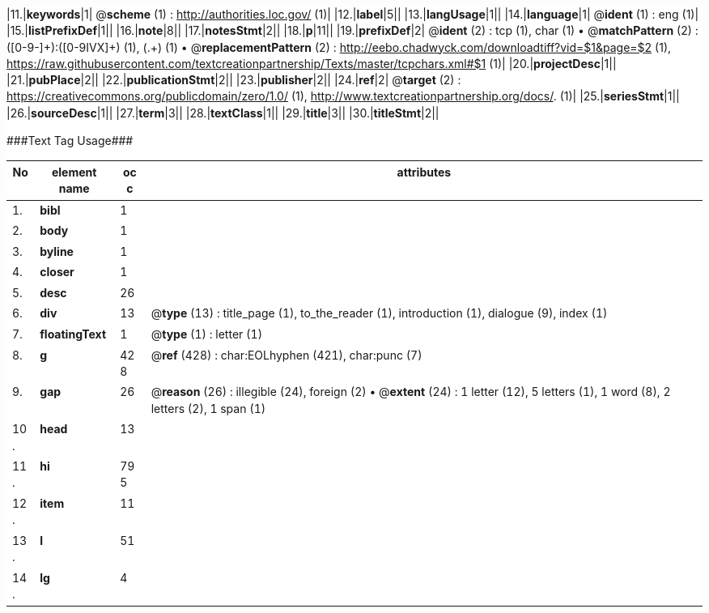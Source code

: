 |11.|__keywords__|1| @__scheme__ (1) : http://authorities.loc.gov/ (1)|
|12.|__label__|5||
|13.|__langUsage__|1||
|14.|__language__|1| @__ident__ (1) : eng (1)|
|15.|__listPrefixDef__|1||
|16.|__note__|8||
|17.|__notesStmt__|2||
|18.|__p__|11||
|19.|__prefixDef__|2| @__ident__ (2) : tcp (1), char (1)  •  @__matchPattern__ (2) : ([0-9\-]+):([0-9IVX]+) (1), (.+) (1)  •  @__replacementPattern__ (2) : http://eebo.chadwyck.com/downloadtiff?vid=$1&page=$2 (1), https://raw.githubusercontent.com/textcreationpartnership/Texts/master/tcpchars.xml#$1 (1)|
|20.|__projectDesc__|1||
|21.|__pubPlace__|2||
|22.|__publicationStmt__|2||
|23.|__publisher__|2||
|24.|__ref__|2| @__target__ (2) : https://creativecommons.org/publicdomain/zero/1.0/ (1), http://www.textcreationpartnership.org/docs/. (1)|
|25.|__seriesStmt__|1||
|26.|__sourceDesc__|1||
|27.|__term__|3||
|28.|__textClass__|1||
|29.|__title__|3||
|30.|__titleStmt__|2||


###Text Tag Usage###

|No|element name|occ|attributes|
|---|---|---|---|
|1.|__bibl__|1||
|2.|__body__|1||
|3.|__byline__|1||
|4.|__closer__|1||
|5.|__desc__|26||
|6.|__div__|13| @__type__ (13) : title_page (1), to_the_reader (1), introduction (1), dialogue (9), index (1)|
|7.|__floatingText__|1| @__type__ (1) : letter (1)|
|8.|__g__|428| @__ref__ (428) : char:EOLhyphen (421), char:punc (7)|
|9.|__gap__|26| @__reason__ (26) : illegible (24), foreign (2)  •  @__extent__ (24) : 1 letter (12), 5 letters (1), 1 word (8), 2 letters (2), 1 span (1)|
|10.|__head__|13||
|11.|__hi__|795||
|12.|__item__|11||
|13.|__l__|51||
|14.|__lg__|4||